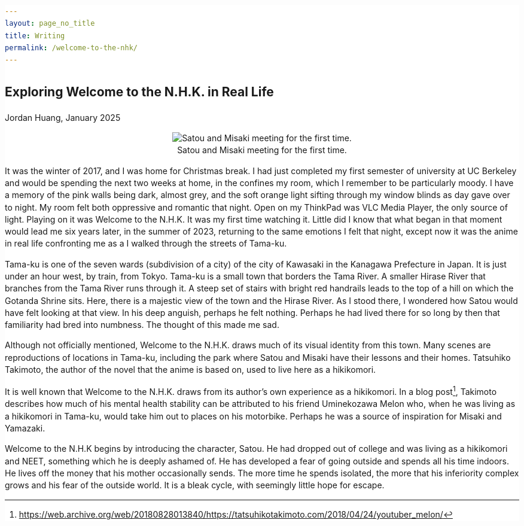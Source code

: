 ```yaml
---
layout: page_no_title
title: Writing
permalink: /welcome-to-the-nhk/
---
```


## Exploring Welcome to the N.H.K. in Real Life

Jordan Huang, January 2025

<center>
<figure>
  <img src="/files/exploring welcome to the nhk in real life/misaki_satou.PNG" alt="Satou and Misaki meeting for the first time." width="80%"/>
  <figcaption>Satou and Misaki meeting for the first time.</figcaption>
</figure>
</center>

It was the winter of 2017, and I was home for Christmas break. I had just completed my first semester of university at UC Berkeley and would be spending the next two weeks at home, in the confines my room, which I remember to be particularly moody. I have a memory of the pink walls being dark, almost grey, and the soft orange light sifting through my window blinds as day gave over to night. My room felt both oppressive and romantic that night. Open on my ThinkPad was VLC Media Player, the only source of light. Playing on it was Welcome to the N.H.K. It was my first time watching it. Little did I know that what began in that moment would lead me six years later, in the summer of 2023, returning to the same emotions I felt that night, except now it was the anime in real life confronting me as a I walked through the streets of Tama-ku. 

Tama-ku is one of the seven wards (subdivision of a city) of the city of Kawasaki in the Kanagawa Prefecture in Japan. It is just under an hour west, by train, from Tokyo. Tama-ku is a small town that borders the Tama River. A smaller Hirase River that branches from the Tama River runs through it. A steep set of stairs with bright red handrails leads to the top of a hill on which the Gotanda Shrine sits. Here, there is a majestic view of the town and the Hirase River. As I stood there, I wondered how Satou would have felt looking at that view. In his deep anguish, perhaps he felt nothing. Perhaps he had lived there for so long by then that familiarity had bred into numbness. The thought of this made me sad. 

Although not officially mentioned, Welcome to the N.H.K. draws much of its visual identity from this town. Many scenes are reproductions of locations in Tama-ku, including the park where Satou and Misaki have their lessons and their homes. Tatsuhiko Takimoto, the author of the novel that the anime is based on, used to live here as a hikikomori. 

It is well known that Welcome to the N.H.K. draws from its author’s own experience as a hikikomori. In a blog post[^1], Takimoto describes how much of his mental health stability can be attributed to his friend Uminekozawa Melon who, when he was living as a hikikomori in Tama-ku, would take him out to places on his motorbike. Perhaps he was a source of inspiration for Misaki and Yamazaki. 

Welcome to the N.H.K begins by introducing the character, Satou. He had dropped out of college and was living as a hikikomori and NEET, something which he is deeply ashamed of. He has developed a fear of going outside and spends all his time indoors. He lives off the money that his mother occasionally sends. The more time he spends isolated, the more that his inferiority complex grows and his fear of the outside world. It is a bleak cycle, with seemingly little hope for escape.  


[^1]: https://web.archive.org/web/20180828013840/https://tatsuhikotakimoto.com/2018/04/24/youtuber_melon/
[^2]: Interestingly, this seems to be similar to how the author understands Misaki. See section What does Tatsuhiko Takimoto Say? 
[^3]: There is much that takes place between the first and final meeting which I have glossed over, including themes that deal with suicide, depression, and codependency. 
[^4]: https://tatsuhikotakimoto.com/. 
[^5]: https://web.archive.org/web/20250000000000*/http://tatsuhikotakimoto.com/category/essay/.
[^6]: https://web.archive.org/web/20250000000000*/http://tatsuhikotakimoto.com/2016/04/07/season-of-nhk/. 
[^7]: https://web.archive.org/web/20160406162618/http://tatsuhikotakimoto.com/2016/04/06/how-to-evocate-misaki/. 
[^8]: https://web.archive.org/web/20250000000000*/http://tatsuhikotakimoto.com/2016/04/27/misaki-evocation-meditation-english-ver-now-released/. 
[^9]: https://web.archive.org/web/20250000000000*/http://tatsuhikotakimoto.com/2016/03/02/the-end-of-nhk. 